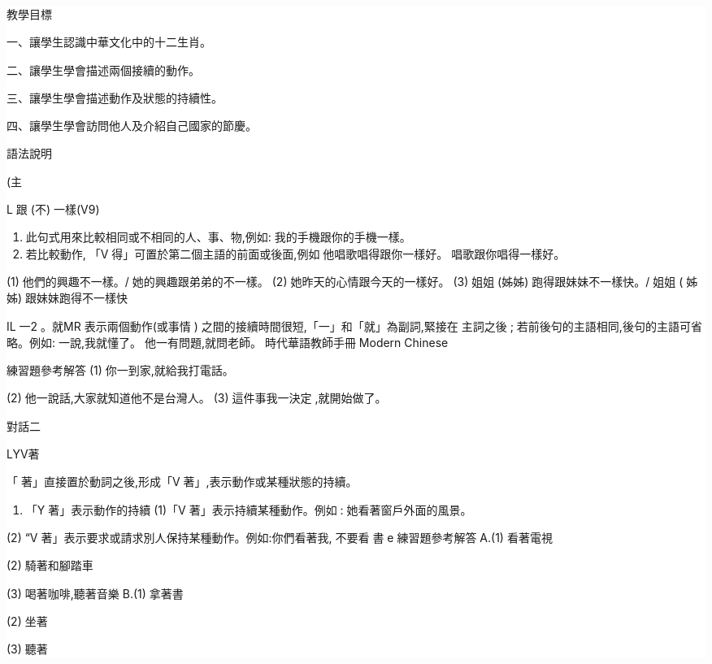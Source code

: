   教學目標

一、讓學生認識中華文化中的十二生肖。

二、讓學生學會描述兩個接續的動作。

三、讓學生學會描述動作及狀態的持續性。

四、讓學生學會訪問他人及介紹自己國家的節慶。

 語法說明

(主

L 跟 (不) 一樣(V9)
1. 此句式用來比較相同或不相同的人、事、物,例如:
我的手機跟你的手機一樣。
2. 若比較動作, 「V 得」可置於第二個主語的前面或後面,例如
他唱歌唱得跟你一樣好。
唱歌跟你唱得一樣好。

(1) 他們的興趣不一樣。/ 她的興趣跟弟弟的不一樣。
(2) 她昨天的心情跟今天的一樣好。
(3) 姐姐 (姊姊) 跑得跟妹妹不一樣快。/ 姐姐 ( 姊姊) 跟妹妹跑得不一樣快

IL 一2 。就MR
表示兩個動作(或事情 ) 之間的接續時間很短,「一」和「就」為副詞,緊接在
主詞之後 ; 若前後句的主語相同,後句的主語可省略。例如:
一說,我就懂了。
他一有問題,就問老師。
時代華語教師手冊
Modern Chinese

練習題參考解答
(1) 你一到家,就給我打電話。

(2) 他一說話,大家就知道他不是台灣人。
(3) 這件事我一決定 ,就開始做了。

對話二

LYV著

「 著」直接置於動詞之後,形成「V 著」,表示動作或某種狀態的持續。
1. 「Y 著」表示動作的持續
(1)「V 著」表示持續某種動作。例如 : 她看著窗戶外面的風景。

(2) “V 著」表示要求或請求別人保持某種動作。例如:你們看著我, 不要看
書 e
練習題參考解答
A.(1) 看著電視

(2) 騎著和腳踏車

(3) 喝著咖啡,聽著音樂
B.(1) 拿著書

(2) 坐著

(3) 聽著
